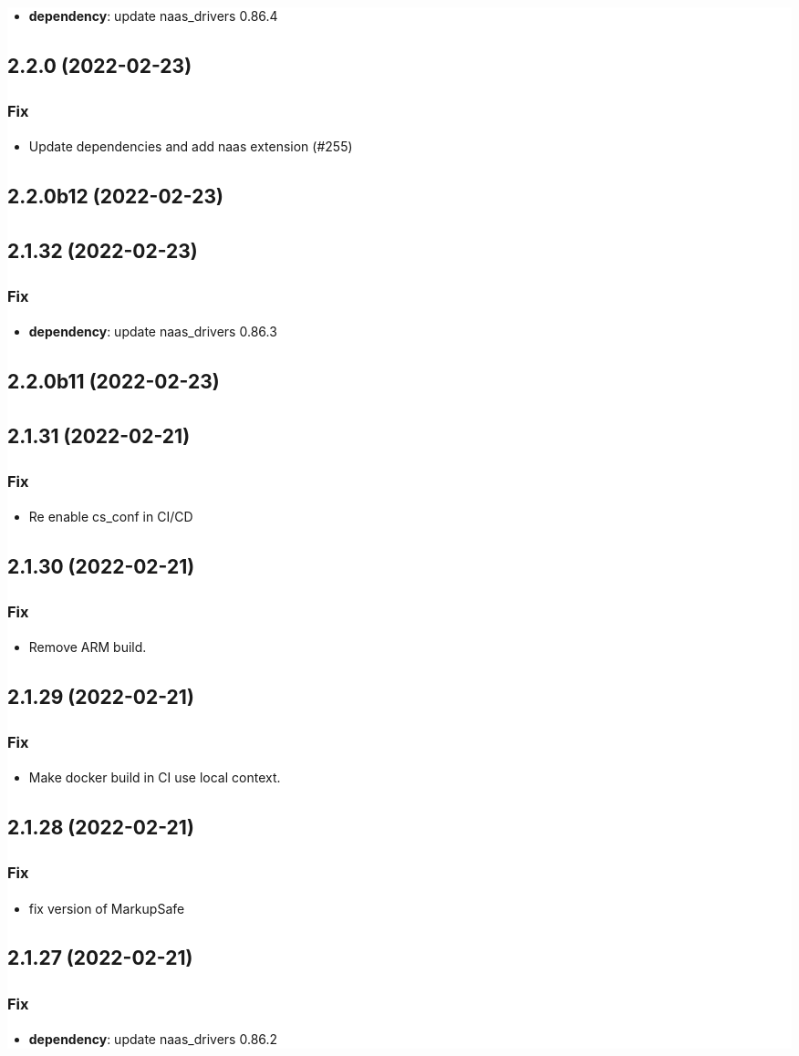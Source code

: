 - **dependency**: update naas_drivers 0.86.4

## 2.2.0 (2022-02-23)

### Fix

- Update dependencies and add naas extension (#255)

## 2.2.0b12 (2022-02-23)

## 2.1.32 (2022-02-23)

### Fix

- **dependency**: update naas_drivers 0.86.3

## 2.2.0b11 (2022-02-23)

## 2.1.31 (2022-02-21)

### Fix

- Re enable cs_conf in CI/CD

## 2.1.30 (2022-02-21)

### Fix

- Remove ARM build.

## 2.1.29 (2022-02-21)

### Fix

- Make docker build in CI use local context.

## 2.1.28 (2022-02-21)

### Fix

- fix version of MarkupSafe

## 2.1.27 (2022-02-21)

### Fix

- **dependency**: update naas_drivers 0.86.2
